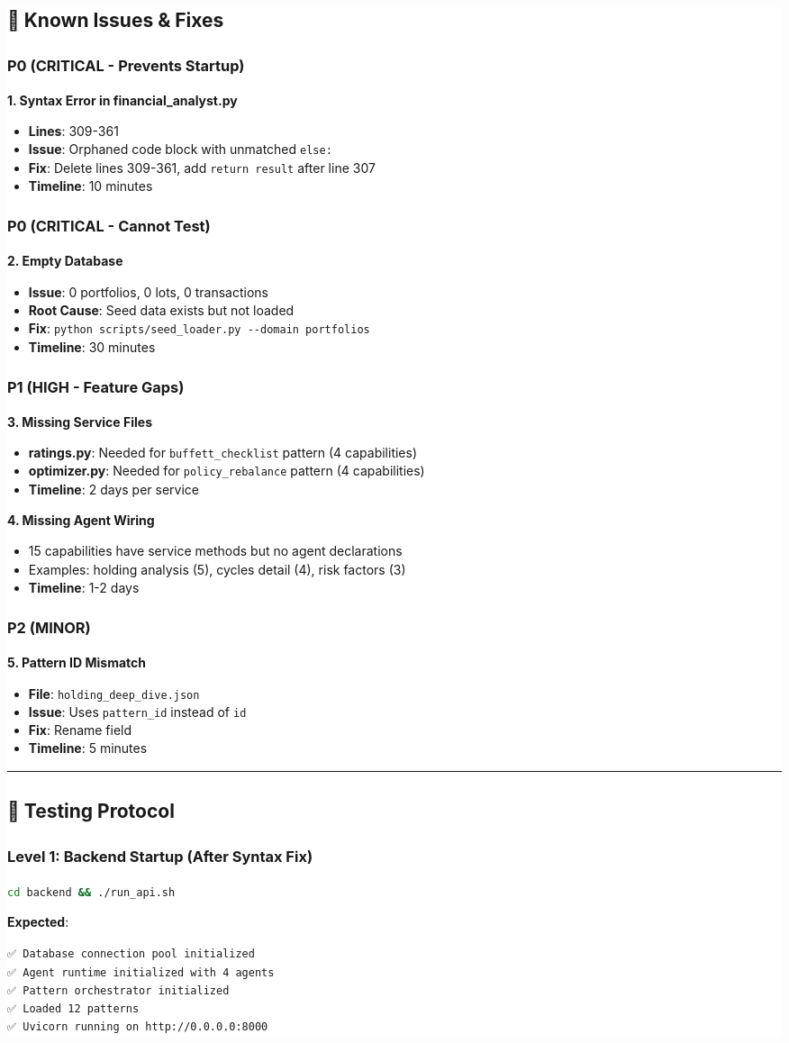 
## 🐛 Known Issues & Fixes

### P0 (CRITICAL - Prevents Startup)

**1. Syntax Error in financial_analyst.py**
- **Lines**: 309-361
- **Issue**: Orphaned code block with unmatched `else:`
- **Fix**: Delete lines 309-361, add `return result` after line 307
- **Timeline**: 10 minutes

### P0 (CRITICAL - Cannot Test)

**2. Empty Database**
- **Issue**: 0 portfolios, 0 lots, 0 transactions
- **Root Cause**: Seed data exists but not loaded
- **Fix**: `python scripts/seed_loader.py --domain portfolios`
- **Timeline**: 30 minutes

### P1 (HIGH - Feature Gaps)

**3. Missing Service Files**
- **ratings.py**: Needed for `buffett_checklist` pattern (4 capabilities)
- **optimizer.py**: Needed for `policy_rebalance` pattern (4 capabilities)
- **Timeline**: 2 days per service

**4. Missing Agent Wiring**
- 15 capabilities have service methods but no agent declarations
- Examples: holding analysis (5), cycles detail (4), risk factors (3)
- **Timeline**: 1-2 days

### P2 (MINOR)

**5. Pattern ID Mismatch**
- **File**: `holding_deep_dive.json`
- **Issue**: Uses `pattern_id` instead of `id`
- **Fix**: Rename field
- **Timeline**: 5 minutes

---

## 🧪 Testing Protocol

### Level 1: Backend Startup (After Syntax Fix)

```bash
cd backend && ./run_api.sh
```

**Expected**:
```
✅ Database connection pool initialized
✅ Agent runtime initialized with 4 agents
✅ Pattern orchestrator initialized
✅ Loaded 12 patterns
✅ Uvicorn running on http://0.0.0.0:8000
```

